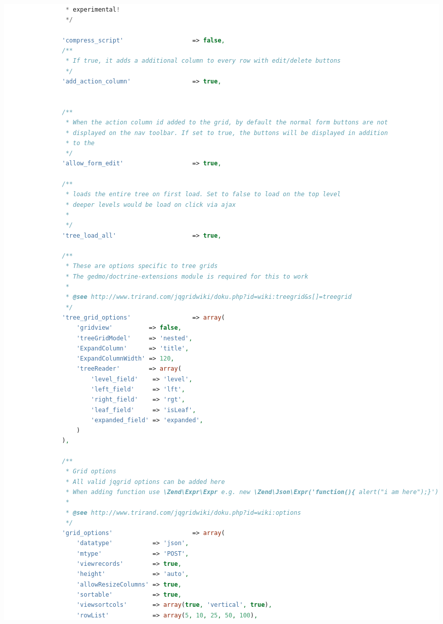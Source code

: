 ```php
                 * experimental!
                 */

                'compress_script'                   => false,
                /**
                 * If true, it adds a additional column to every row with edit/delete buttons
                 */
                'add_action_column'                 => true,


                /**
                 * When the action column id added to the grid, by default the normal form buttons are not
                 * displayed on the nav toolbar. If set to true, the buttons will be displayed in addition
                 * to the
                 */
                'allow_form_edit'                   => true,

                /**
                 * loads the entire tree on first load. Set to false to load on the top level
                 * deeper levels would be load on click via ajax
                 *
                 */
                'tree_load_all'                     => true,

                /**
                 * These are options specific to tree grids
                 * The gedmo/doctrine-extensions module is required for this to work
                 *
                 * @see http://www.trirand.com/jqgridwiki/doku.php?id=wiki:treegrid&s[]=treegrid
                 */
                'tree_grid_options'                 => array(
                    'gridview'          => false,
                    'treeGridModel'     => 'nested',
                    'ExpandColumn'      => 'title',
                    'ExpandColumnWidth' => 120,
                    'treeReader'        => array(
                        'level_field'    => 'level',
                        'left_field'     => 'lft',
                        'right_field'    => 'rgt',
                        'leaf_field'     => 'isLeaf',
                        'expanded_field' => 'expanded',
                    )
                ),

                /**
                 * Grid options
                 * All valid jqgrid options can be added here
                 * When adding function use \Zend\Expr\Expr e.g. new \Zend\Json\Expr('function(){ alert("i am here");}')
                 *
                 * @see http://www.trirand.com/jqgridwiki/doku.php?id=wiki:options
                 */
                'grid_options'                      => array(
                    'datatype'           => 'json',
                    'mtype'              => 'POST',
                    'viewrecords'        => true,
                    'height'             => 'auto',
                    'allowResizeColumns' => true,
                    'sortable'           => true,
                    'viewsortcols'       => array(true, 'vertical', true),
                    'rowList'            => array(5, 10, 25, 50, 100),
```